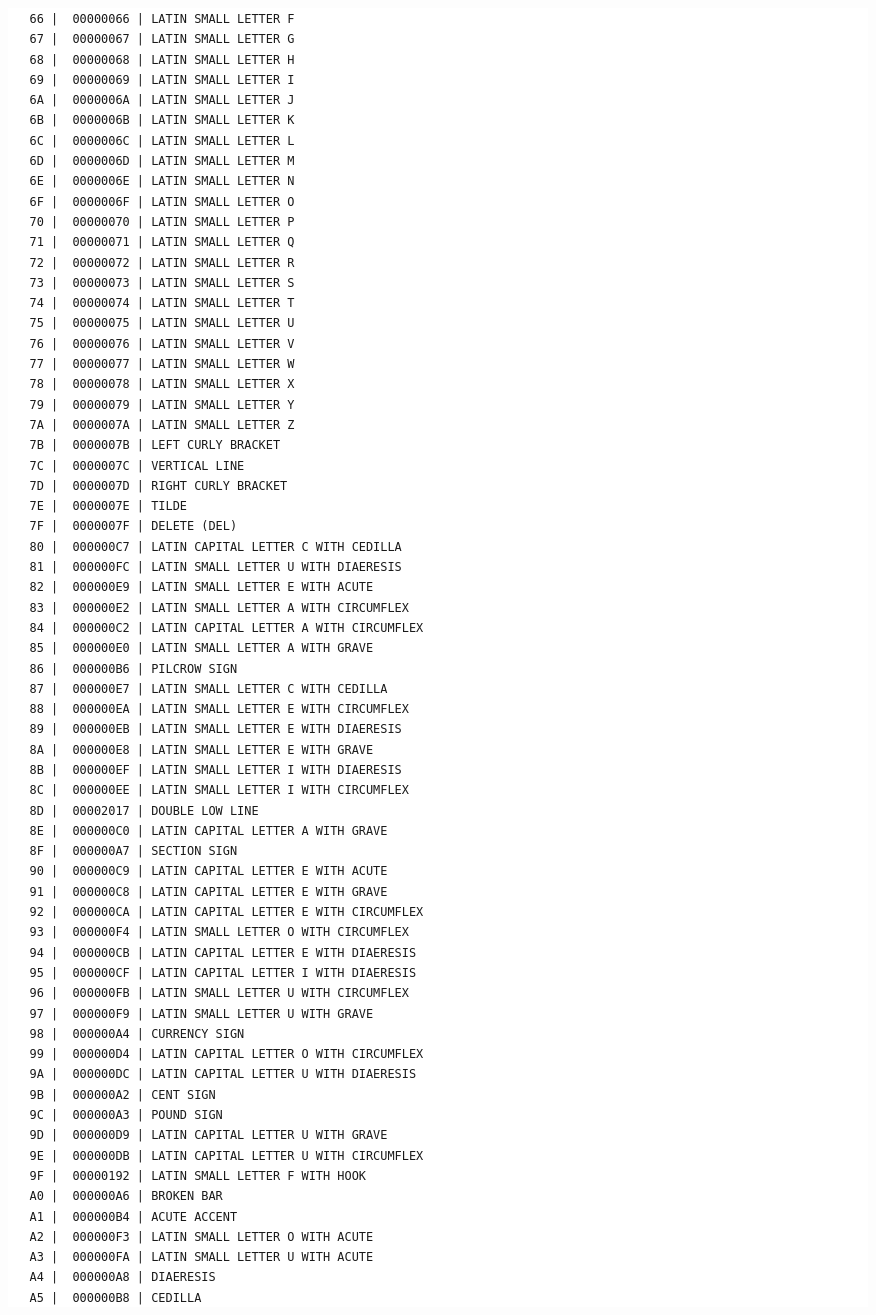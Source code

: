 	   66 |	 00000066 | LATIN SMALL LETTER F
	   67 |	 00000067 | LATIN SMALL LETTER G
	   68 |	 00000068 | LATIN SMALL LETTER H
	   69 |	 00000069 | LATIN SMALL LETTER I
	   6A |	 0000006A | LATIN SMALL LETTER J
	   6B |	 0000006B | LATIN SMALL LETTER K
	   6C |	 0000006C | LATIN SMALL LETTER L
	   6D |	 0000006D | LATIN SMALL LETTER M
	   6E |	 0000006E | LATIN SMALL LETTER N
	   6F |	 0000006F | LATIN SMALL LETTER O
	   70 |	 00000070 | LATIN SMALL LETTER P
	   71 |	 00000071 | LATIN SMALL LETTER Q
	   72 |	 00000072 | LATIN SMALL LETTER R
	   73 |	 00000073 | LATIN SMALL LETTER S
	   74 |	 00000074 | LATIN SMALL LETTER T
	   75 |	 00000075 | LATIN SMALL LETTER U
	   76 |	 00000076 | LATIN SMALL LETTER V
	   77 |	 00000077 | LATIN SMALL LETTER W
	   78 |	 00000078 | LATIN SMALL LETTER X
	   79 |	 00000079 | LATIN SMALL LETTER Y
	   7A |	 0000007A | LATIN SMALL LETTER Z
	   7B |	 0000007B | LEFT CURLY BRACKET
	   7C |	 0000007C | VERTICAL LINE
	   7D |	 0000007D | RIGHT CURLY BRACKET
	   7E |	 0000007E | TILDE
	   7F |	 0000007F | DELETE (DEL)
	   80 |	 000000C7 | LATIN CAPITAL LETTER C WITH CEDILLA
	   81 |	 000000FC | LATIN SMALL LETTER U WITH DIAERESIS
	   82 |	 000000E9 | LATIN SMALL LETTER E WITH ACUTE
	   83 |	 000000E2 | LATIN SMALL LETTER A WITH CIRCUMFLEX
	   84 |	 000000C2 | LATIN CAPITAL LETTER A WITH CIRCUMFLEX
	   85 |	 000000E0 | LATIN SMALL LETTER A WITH GRAVE
	   86 |	 000000B6 | PILCROW SIGN
	   87 |	 000000E7 | LATIN SMALL LETTER C WITH CEDILLA
	   88 |	 000000EA | LATIN SMALL LETTER E WITH CIRCUMFLEX
	   89 |	 000000EB | LATIN SMALL LETTER E WITH DIAERESIS
	   8A |	 000000E8 | LATIN SMALL LETTER E WITH GRAVE
	   8B |	 000000EF | LATIN SMALL LETTER I WITH DIAERESIS
	   8C |	 000000EE | LATIN SMALL LETTER I WITH CIRCUMFLEX
	   8D |	 00002017 | DOUBLE LOW LINE
	   8E |	 000000C0 | LATIN CAPITAL LETTER A WITH GRAVE
	   8F |	 000000A7 | SECTION SIGN
	   90 |	 000000C9 | LATIN CAPITAL LETTER E WITH ACUTE
	   91 |	 000000C8 | LATIN CAPITAL LETTER E WITH GRAVE
	   92 |	 000000CA | LATIN CAPITAL LETTER E WITH CIRCUMFLEX
	   93 |	 000000F4 | LATIN SMALL LETTER O WITH CIRCUMFLEX
	   94 |	 000000CB | LATIN CAPITAL LETTER E WITH DIAERESIS
	   95 |	 000000CF | LATIN CAPITAL LETTER I WITH DIAERESIS
	   96 |	 000000FB | LATIN SMALL LETTER U WITH CIRCUMFLEX
	   97 |	 000000F9 | LATIN SMALL LETTER U WITH GRAVE
	   98 |	 000000A4 | CURRENCY SIGN
	   99 |	 000000D4 | LATIN CAPITAL LETTER O WITH CIRCUMFLEX
	   9A |	 000000DC | LATIN CAPITAL LETTER U WITH DIAERESIS
	   9B |	 000000A2 | CENT SIGN
	   9C |	 000000A3 | POUND SIGN
	   9D |	 000000D9 | LATIN CAPITAL LETTER U WITH GRAVE
	   9E |	 000000DB | LATIN CAPITAL LETTER U WITH CIRCUMFLEX
	   9F |	 00000192 | LATIN SMALL LETTER F WITH HOOK
	   A0 |	 000000A6 | BROKEN BAR
	   A1 |	 000000B4 | ACUTE ACCENT
	   A2 |	 000000F3 | LATIN SMALL LETTER O WITH ACUTE
	   A3 |	 000000FA | LATIN SMALL LETTER U WITH ACUTE
	   A4 |	 000000A8 | DIAERESIS
	   A5 |	 000000B8 | CEDILLA